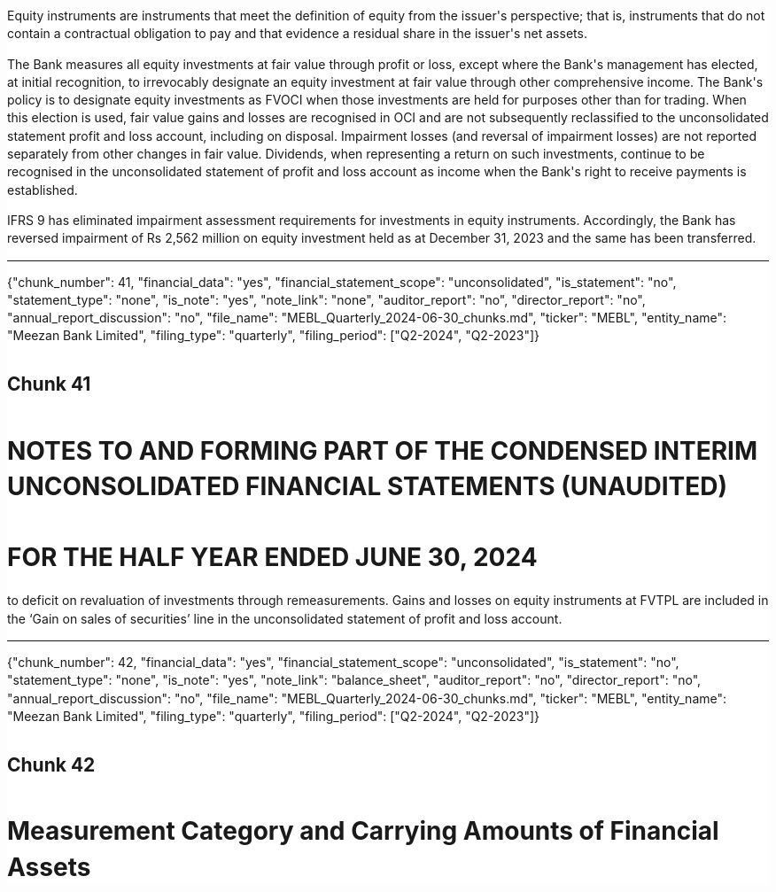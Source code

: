 Equity instruments are instruments that meet the definition of equity from the issuer's perspective; that is, instruments that do not contain a contractual obligation to pay and that evidence a residual share in the issuer's net assets.

The Bank measures all equity investments at fair value through profit or loss, except where the Bank's management has elected, at initial recognition, to irrevocably designate an equity investment at fair value through other comprehensive income. The Bank's policy is to designate equity investments as FVOCI when those investments are held for purposes other than for trading. When this election is used, fair value gains and losses are recognised in OCI and are not subsequently reclassified to the unconsolidated statement profit and loss account, including on disposal. Impairment losses (and reversal of impairment losses) are not reported separately from other changes in fair value. Dividends, when representing a return on such investments, continue to be recognised in the unconsolidated statement of profit and loss account as income when the Bank's right to receive payments is established.

IFRS 9 has eliminated impairment assessment requirements for investments in equity instruments. Accordingly, the Bank has reversed impairment of Rs 2,562 million on equity investment held as at December 31, 2023 and the same has been transferred.

---

{"chunk_number": 41, "financial_data": "yes", "financial_statement_scope": "unconsolidated", "is_statement": "no", "statement_type": "none", "is_note": "yes", "note_link": "none", "auditor_report": "no", "director_report": "no", "annual_report_discussion": "no", "file_name": "MEBL_Quarterly_2024-06-30_chunks.md", "ticker": "MEBL", "entity_name": "Meezan Bank Limited", "filing_type": "quarterly", "filing_period": ["Q2-2024", "Q2-2023"]}
## Chunk 41


# NOTES TO AND FORMING PART OF THE CONDENSED INTERIM UNCONSOLIDATED FINANCIAL STATEMENTS (UNAUDITED)

# FOR THE HALF YEAR ENDED JUNE 30, 2024

to deficit on revaluation of investments through remeasurements. Gains and losses on equity instruments at FVTPL are included in the ‘Gain on sales of securities’ line in the unconsolidated statement of profit and loss account.

---

{"chunk_number": 42, "financial_data": "yes", "financial_statement_scope": "unconsolidated", "is_statement": "no", "statement_type": "none", "is_note": "yes", "note_link": "balance_sheet", "auditor_report": "no", "director_report": "no", "annual_report_discussion": "no", "file_name": "MEBL_Quarterly_2024-06-30_chunks.md", "ticker": "MEBL", "entity_name": "Meezan Bank Limited", "filing_type": "quarterly", "filing_period": ["Q2-2024", "Q2-2023"]}
## Chunk 42


# Measurement Category and Carrying Amounts of Financial Assets
